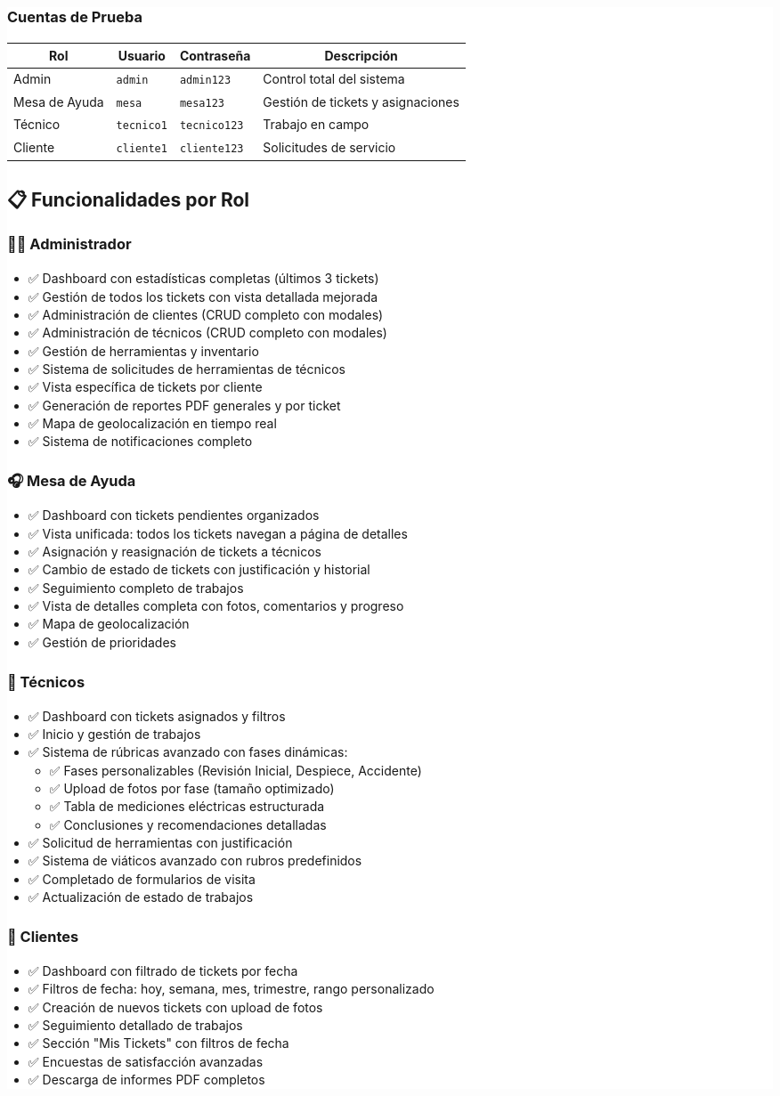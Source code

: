 ### Cuentas de Prueba

| Rol | Usuario | Contraseña | Descripción |
|-----|---------|------------|-------------|
| Admin | `admin` | `admin123` | Control total del sistema |
| Mesa de Ayuda | `mesa` | `mesa123` | Gestión de tickets y asignaciones |
| Técnico | `tecnico1` | `tecnico123` | Trabajo en campo |
| Cliente | `cliente1` | `cliente123` | Solicitudes de servicio |

## 📋 Funcionalidades por Rol

### 👨‍💼 Administrador
- ✅ Dashboard con estadísticas completas (últimos 3 tickets)
- ✅ Gestión de todos los tickets con vista detallada mejorada
- ✅ Administración de clientes (CRUD completo con modales)
- ✅ Administración de técnicos (CRUD completo con modales)
- ✅ Gestión de herramientas y inventario
- ✅ Sistema de solicitudes de herramientas de técnicos
- ✅ Vista específica de tickets por cliente
- ✅ Generación de reportes PDF generales y por ticket
- ✅ Mapa de geolocalización en tiempo real
- ✅ Sistema de notificaciones completo

### 🎧 Mesa de Ayuda
- ✅ Dashboard con tickets pendientes organizados
- ✅ Vista unificada: todos los tickets navegan a página de detalles
- ✅ Asignación y reasignación de tickets a técnicos
- ✅ Cambio de estado de tickets con justificación y historial
- ✅ Seguimiento completo de trabajos
- ✅ Vista de detalles completa con fotos, comentarios y progreso
- ✅ Mapa de geolocalización
- ✅ Gestión de prioridades

### 🔧 Técnicos
- ✅ Dashboard con tickets asignados y filtros
- ✅ Inicio y gestión de trabajos
- ✅ Sistema de rúbricas avanzado con fases dinámicas:
  - ✅ Fases personalizables (Revisión Inicial, Despiece, Accidente)
  - ✅ Upload de fotos por fase (tamaño optimizado)
  - ✅ Tabla de mediciones eléctricas estructurada
  - ✅ Conclusiones y recomendaciones detalladas
- ✅ Solicitud de herramientas con justificación
- ✅ Sistema de viáticos avanzado con rubros predefinidos
- ✅ Completado de formularios de visita
- ✅ Actualización de estado de trabajos

### 👤 Clientes
- ✅ Dashboard con filtrado de tickets por fecha
- ✅ Filtros de fecha: hoy, semana, mes, trimestre, rango personalizado
- ✅ Creación de nuevos tickets con upload de fotos
- ✅ Seguimiento detallado de trabajos
- ✅ Sección "Mis Tickets" con filtros de fecha
- ✅ Encuestas de satisfacción avanzadas
- ✅ Descarga de informes PDF completos
